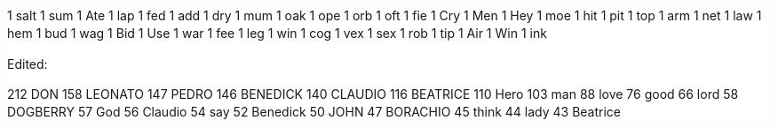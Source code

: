 1	salt
1	sum
1	Ate
1	lap
1	fed
1	add
1	dry
1	mum
1	oak
1	ope
1	orb
1	oft
1	fie
1	Cry
1	Men
1	Hey
1	moe
1	hit
1	pit
1	top
1	arm
1	net
1	law
1	hem
1	bud
1	wag
1	Bid
1	Use
1	war
1	fee
1	leg
1	win
1	cog
1	vex
1	sex
1	rob
1	tip
1	Air
1	Win
1	ink

Edited:

212	DON
158	LEONATO
147	PEDRO
146	BENEDICK
140	CLAUDIO
116	BEATRICE
110 Hero
103	man
88  love
76  good
66	lord
58	DOGBERRY
57  God
56	Claudio
54	say
52	Benedick
50	JOHN
47	BORACHIO
45	think
44	lady
43	Beatrice